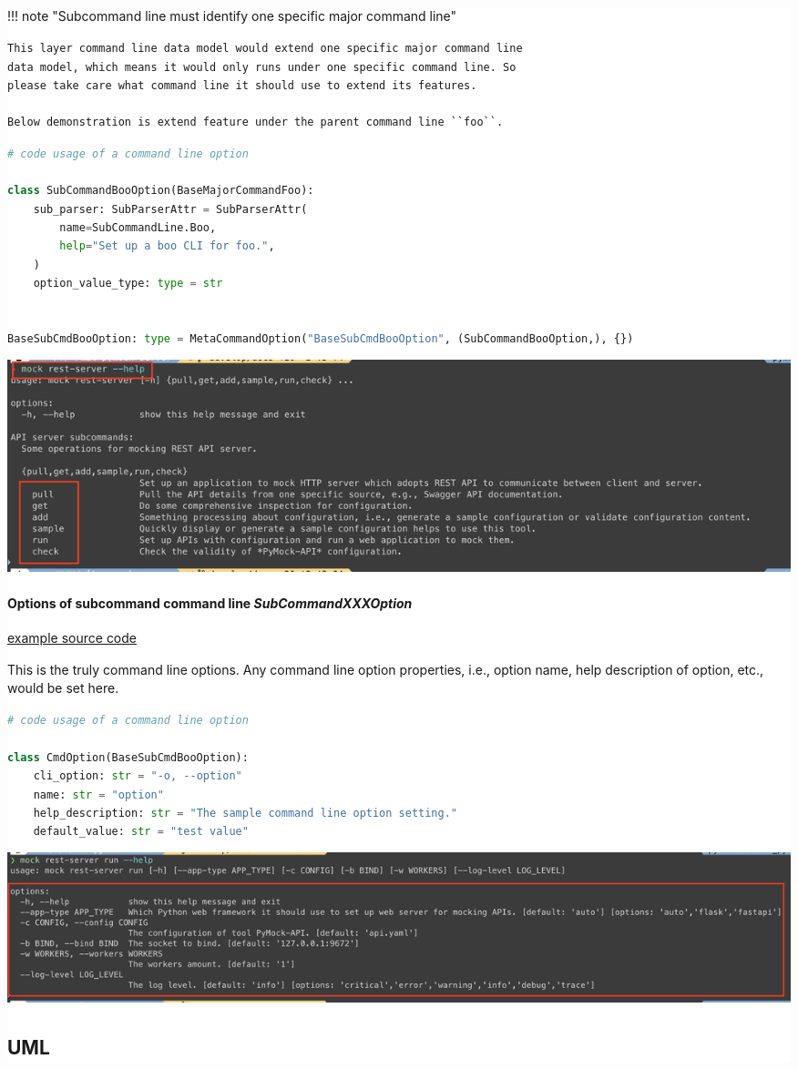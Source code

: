 !!! note "Subcommand line must identify one specific major command line"

    This layer command line data model would extend one specific major command line
    data model, which means it would only runs under one specific command line. So
    please take care what command line it should use to extend its features.

    Below demonstration is extend feature under the parent command line ``foo``.

```python
# code usage of a command line option

class SubCommandBooOption(BaseMajorCommandFoo):
    sub_parser: SubParserAttr = SubParserAttr(
        name=SubCommandLine.Boo,
        help="Set up a boo CLI for foo.",
    )
    option_value_type: type = str


BaseSubCmdBooOption: type = MetaCommandOption("BaseSubCmdBooOption", (SubCommandBooOption,), {})
```

![subcommand lines]

[subcommand lines]: ../../_images/development/contributing/software_technical_details/cli_line_mock_rest-server_help.png

#### Options of subcommand command line **_SubCommandXXXOption_**

[example source code](https://github.com/Chisanan232/PyMock-Server/blob/master/pymock_server/command/rest_server/run/options.py#L20-L63)

This is the truly command line options. Any command line option properties, i.e., option name, help description of
option, etc., would be set here.

[//]: # (TODO: Support API reference like below)
[//]: # (::: pymock_server.command._base.options.CommandOption)

```python
# code usage of a command line option

class CmdOption(BaseSubCmdBooOption):
    cli_option: str = "-o, --option"
    name: str = "option"
    help_description: str = "The sample command line option setting."
    default_value: str = "test value"
```

![subcommand line option]

[subcommand line option]: ../../_images/development/contributing/software_technical_details/cli_option_mock_rest-server_run_help.png

## UML

<iframe frameborder="0" style="width:100%;height:800px;" src="https://viewer.diagrams.net/?tags=%7B%7D&lightbox=1&highlight=0000ff&edit=_blank&layers=1&nav=1&title=PyMock-Server.drawio&page-id=b7Q_UegN4KtkyAv_nRkj#Uhttps%3A%2F%2Fdrive.google.com%2Fuc%3Fid%3D1hq5q_Eaa8O48HgSEO8stAbWoS4HnwxEm%26export%3Ddownload"></iframe>


[command line section]: ../../_images/development/contributing/software_technical_details/cli_section_mock_help.png
[command line]: ../../_images/development/contributing/software_technical_details/cli_line_mock_help.png
[major command line]: ../../_images/development/contributing/software_technical_details/cli_line_mock_help.png